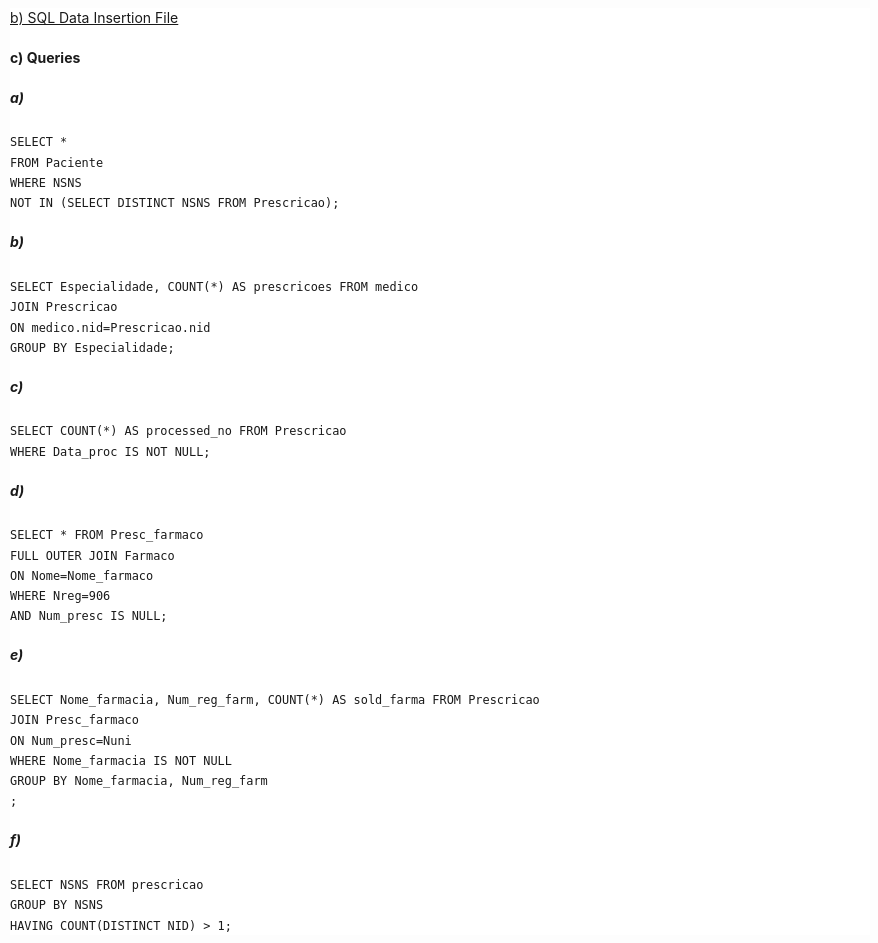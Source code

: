 [b) SQL Data Insertion File](ex_6_2_3_data.sql "SQLFileQuestion")

#### c) Queries

##### *a)*

```
SELECT *
FROM Paciente
WHERE NSNS
NOT IN (SELECT DISTINCT NSNS FROM Prescricao);
```

##### *b)* 

```
SELECT Especialidade, COUNT(*) AS prescricoes FROM medico
JOIN Prescricao
ON medico.nid=Prescricao.nid
GROUP BY Especialidade;
```


##### *c)* 

```
SELECT COUNT(*) AS processed_no FROM Prescricao
WHERE Data_proc IS NOT NULL;
```


##### *d)* 

```
SELECT * FROM Presc_farmaco
FULL OUTER JOIN Farmaco
ON Nome=Nome_farmaco
WHERE Nreg=906
AND Num_presc IS NULL;
```

##### *e)* 

```
SELECT Nome_farmacia, Num_reg_farm, COUNT(*) AS sold_farma FROM Prescricao
JOIN Presc_farmaco
ON Num_presc=Nuni
WHERE Nome_farmacia IS NOT NULL
GROUP BY Nome_farmacia, Num_reg_farm
;
```

##### *f)* 

```
SELECT NSNS FROM prescricao
GROUP BY NSNS
HAVING COUNT(DISTINCT NID) > 1;
```
